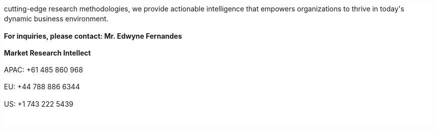 cutting-edge research methodologies, we provide actionable intelligence that empowers organizations to thrive in today's dynamic business environment.</p><p><strong>For inquiries, please contact: Mr. Edwyne Fernandes</strong></p><p><strong>Market Research Intellect</strong></p><p>APAC: +61 485 860 968</p><p>EU: +44 788 886 6344</p><p>US: +1 743 222 5439</p></div><div class="article-main__content" data-test-id="publishing-text-block">&nbsp;</div>
